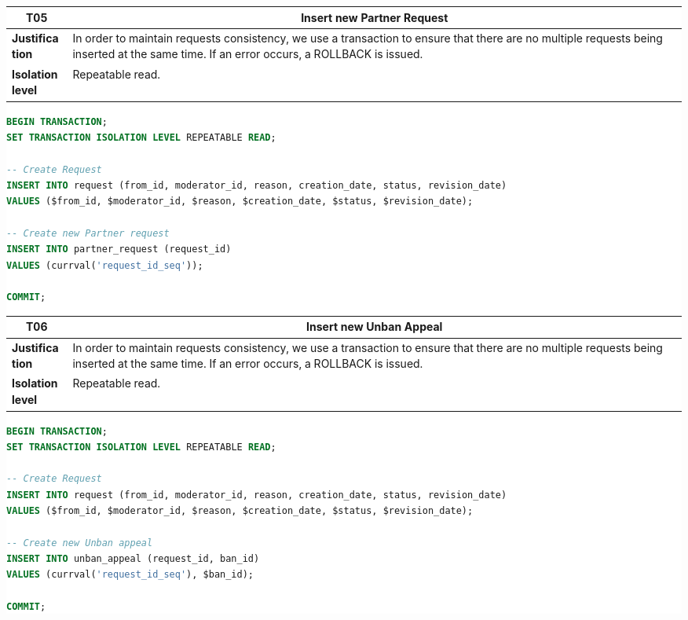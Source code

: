 | **T05**  | Insert new Partner Request                  |
| --------------- | ----------------------------------- |
| **Justification**   | In order to maintain requests consistency, we use a transaction to ensure that there are no multiple requests being inserted at the same time. If an error occurs, a ROLLBACK is issued.  |
| **Isolation level** | Repeatable read. |
```sql
BEGIN TRANSACTION;
SET TRANSACTION ISOLATION LEVEL REPEATABLE READ;
 
-- Create Request
INSERT INTO request (from_id, moderator_id, reason, creation_date, status, revision_date)
VALUES ($from_id, $moderator_id, $reason, $creation_date, $status, $revision_date);

-- Create new Partner request
INSERT INTO partner_request (request_id)
VALUES (currval('request_id_seq'));
 
COMMIT;
```

| **T06**  | Insert new Unban Appeal                 |
| --------------- | ----------------------------------- |
| **Justification**   | In order to maintain requests consistency, we use a transaction to ensure that there are no multiple requests being inserted at the same time. If an error occurs, a ROLLBACK is issued.  |
| **Isolation level** | Repeatable read. |
```sql
BEGIN TRANSACTION;
SET TRANSACTION ISOLATION LEVEL REPEATABLE READ;
 
-- Create Request
INSERT INTO request (from_id, moderator_id, reason, creation_date, status, revision_date)
VALUES ($from_id, $moderator_id, $reason, $creation_date, $status, $revision_date);

-- Create new Unban appeal
INSERT INTO unban_appeal (request_id, ban_id)
VALUES (currval('request_id_seq'), $ban_id);
 
COMMIT;
```


